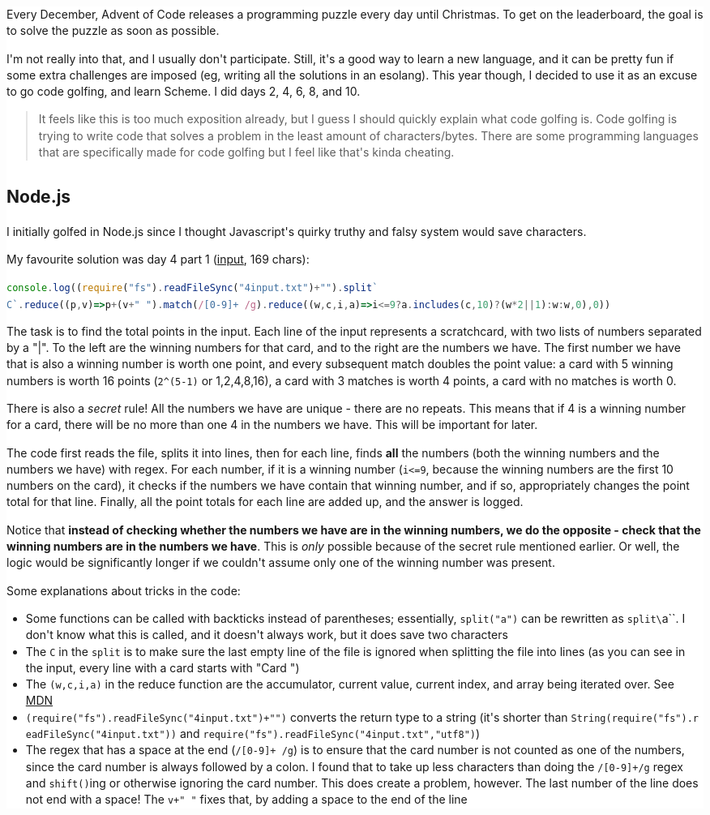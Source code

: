 Every December, Advent of Code releases a programming puzzle every day until Christmas. To get on the leaderboard, the goal is to solve the puzzle as soon as possible.

I'm not really into that, and I usually don't participate. Still, it's a good way to learn a new language, and it can be pretty fun if some extra challenges are imposed (eg, writing all the solutions in an esolang). This year though, I decided to use it as an excuse to go code golfing, and learn Scheme. I did days 2, 4, 6, 8, and 10.

> It feels like this is too much exposition already, but I guess I should quickly explain what code golfing is. Code golfing is trying to write code that solves a problem in the least amount of characters/bytes. There are some programming languages that are specifically made for code golfing but I feel like that's kinda cheating. 

## Node.js

I initially golfed in Node.js since I thought Javascript's quirky truthy and falsy system would save characters.

My favourite solution was day 4 part 1 ([input](https://gist.github.com/jetstream0/a0381d894eabb36845ca4b587bdb0494#file-4input-txt), 169 chars):

```js
console.log((require("fs").readFileSync("4input.txt")+"").split`
C`.reduce((p,v)=>p+(v+" ").match(/[0-9]+ /g).reduce((w,c,i,a)=>i<=9?a.includes(c,10)?(w*2||1):w:w,0),0))
```

The task is to find the total points in the input. Each line of the input represents a scratchcard, with two lists of numbers separated by a "|". To the left are the winning numbers for that card, and to the right are the numbers we have. The first number we have that is also a winning number is worth one point, and every subsequent match doubles the point value: a card with 5 winning numbers is worth 16 points (`2^(5-1)` or 1,2,4,8,16), a card with 3 matches is worth 4 points, a card with no matches is worth 0.

There is also a *secret* rule! All the numbers we have are unique - there are no repeats. This means that if 4 is a winning number for a card, there will be no more than one 4 in the numbers we have. This will be important for later.

The code first reads the file, splits it into lines, then for each line, finds **all** the numbers (both the winning numbers and the numbers we have) with regex. For each number, if it is a winning number (`i<=9`, because the winning numbers are the first 10 numbers on the card), it checks if the numbers we have contain that winning number, and if so, appropriately changes the point total for that line. Finally, all the point totals for each line are added up, and the answer is logged.

Notice that **instead of checking whether the numbers we have are in the winning numbers, we do the opposite - check that the winning numbers are in the numbers we have**. This is *only* possible because of the secret rule mentioned earlier. Or well, the logic would be significantly longer if we couldn't assume only one of the winning number was present.

Some explanations about tricks in the code:

- Some functions can be called with backticks instead of parentheses; essentially, `split("a")` can be rewritten as `split\`a\``. I don't know what this is called, and it doesn't always work, but it does save two characters
- The `C` in the `split` is to make sure the last empty line of the file is ignored when splitting the file into lines (as you can see in the input, every line with a card starts with "Card ")
- The `(w,c,i,a)` in the reduce function are the accumulator, current value, current index, and array being iterated over. See [MDN](https://developer.mozilla.org/en-US/docs/Web/JavaScript/Reference/Global_Objects/Array/reduce#syntax)
- `(require("fs").readFileSync("4input.txt")+"")` converts the return type to a string (it's shorter than `String(require("fs").readFileSync("4input.txt"))` and `require("fs").readFileSync("4input.txt","utf8")`)
- The regex that has a space at the end (`/[0-9]+ /g`) is to ensure that the card number is not counted as one of the numbers, since the card number is always followed by a colon. I found that to take up less characters than doing the `/[0-9]+/g` regex and `shift()`ing or otherwise ignoring the card number. This does create a problem, however. The last number of the line does not end with a space! The `v+" "` fixes that, by adding a space to the end of the line